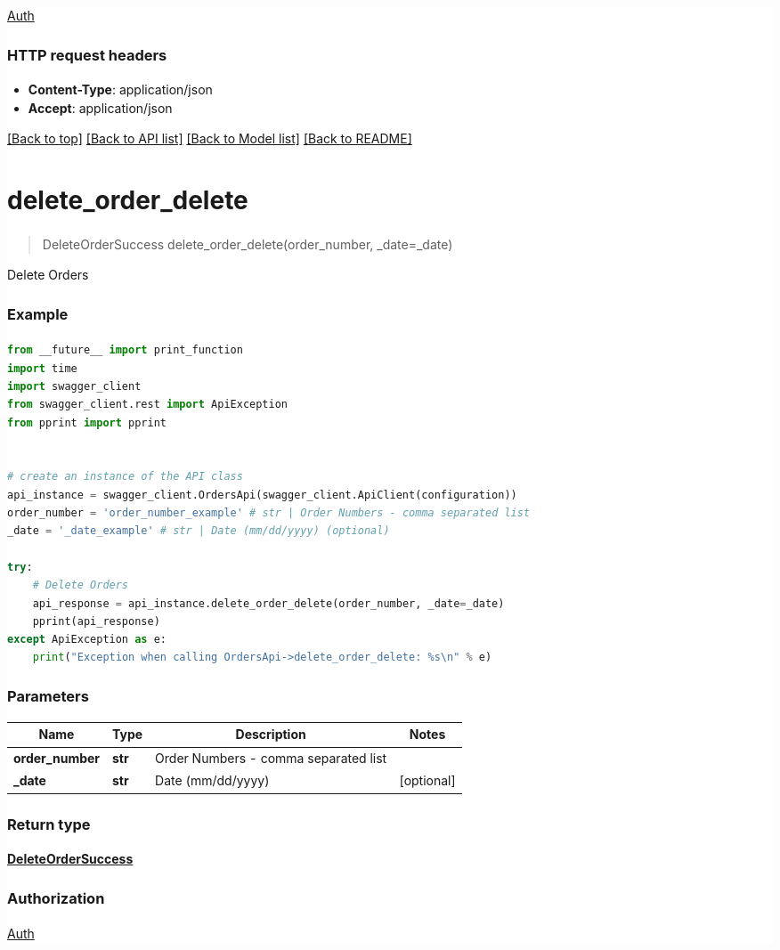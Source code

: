 [Auth](../README.md#Auth)

### HTTP request headers

 - **Content-Type**: application/json
 - **Accept**: application/json

[[Back to top]](#) [[Back to API list]](../README.md#documentation-for-api-endpoints) [[Back to Model list]](../README.md#documentation-for-models) [[Back to README]](../README.md)

# **delete_order_delete**
> DeleteOrderSuccess delete_order_delete(order_number, _date=_date)

Delete Orders

### Example
```python
from __future__ import print_function
import time
import swagger_client
from swagger_client.rest import ApiException
from pprint import pprint


# create an instance of the API class
api_instance = swagger_client.OrdersApi(swagger_client.ApiClient(configuration))
order_number = 'order_number_example' # str | Order Numbers - comma separated list
_date = '_date_example' # str | Date (mm/dd/yyyy) (optional)

try:
    # Delete Orders
    api_response = api_instance.delete_order_delete(order_number, _date=_date)
    pprint(api_response)
except ApiException as e:
    print("Exception when calling OrdersApi->delete_order_delete: %s\n" % e)
```

### Parameters

Name | Type | Description  | Notes
------------- | ------------- | ------------- | -------------
 **order_number** | **str**| Order Numbers - comma separated list | 
 **_date** | **str**| Date (mm/dd/yyyy) | [optional] 

### Return type

[**DeleteOrderSuccess**](DeleteOrderSuccess.md)

### Authorization

[Auth](../README.md#Auth)

